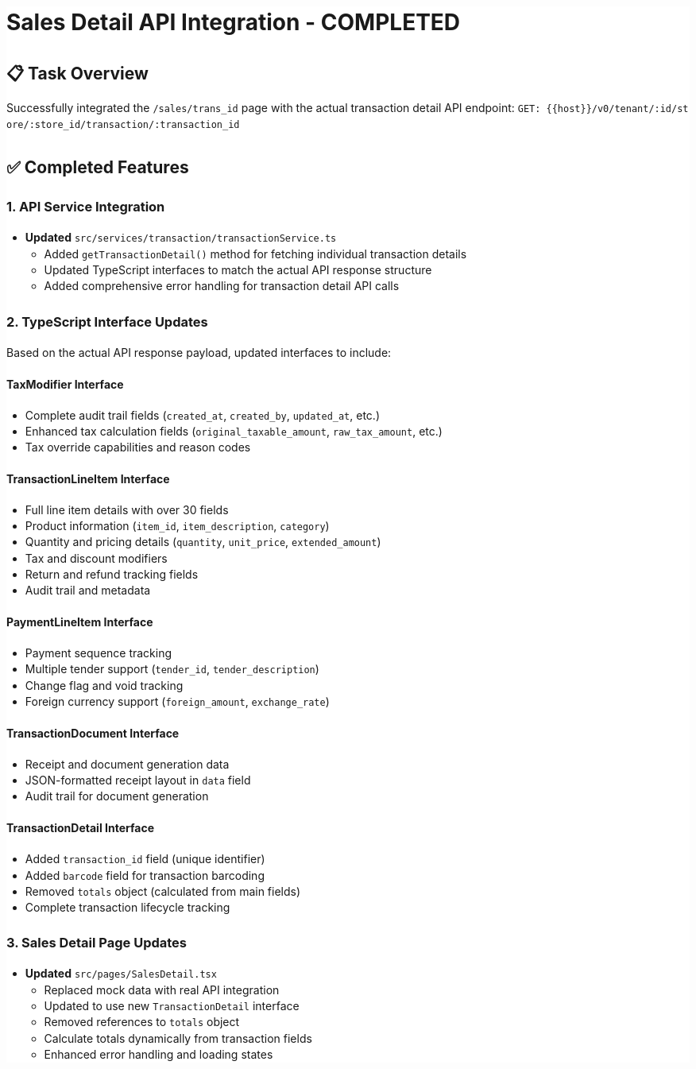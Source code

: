 # Sales Detail API Integration - COMPLETED

## 📋 Task Overview
Successfully integrated the `/sales/trans_id` page with the actual transaction detail API endpoint: `GET: {{host}}/v0/tenant/:id/store/:store_id/transaction/:transaction_id`

## ✅ Completed Features

### 1. API Service Integration
- **Updated** `src/services/transaction/transactionService.ts`
  - Added `getTransactionDetail()` method for fetching individual transaction details
  - Updated TypeScript interfaces to match the actual API response structure
  - Added comprehensive error handling for transaction detail API calls

### 2. TypeScript Interface Updates
Based on the actual API response payload, updated interfaces to include:

#### **TaxModifier Interface**
- Complete audit trail fields (`created_at`, `created_by`, `updated_at`, etc.)
- Enhanced tax calculation fields (`original_taxable_amount`, `raw_tax_amount`, etc.)
- Tax override capabilities and reason codes

#### **TransactionLineItem Interface**
- Full line item details with over 30 fields
- Product information (`item_id`, `item_description`, `category`)
- Quantity and pricing details (`quantity`, `unit_price`, `extended_amount`)
- Tax and discount modifiers
- Return and refund tracking fields
- Audit trail and metadata

#### **PaymentLineItem Interface**
- Payment sequence tracking
- Multiple tender support (`tender_id`, `tender_description`)
- Change flag and void tracking
- Foreign currency support (`foreign_amount`, `exchange_rate`)

#### **TransactionDocument Interface**
- Receipt and document generation data
- JSON-formatted receipt layout in `data` field
- Audit trail for document generation

#### **TransactionDetail Interface**
- Added `transaction_id` field (unique identifier)
- Added `barcode` field for transaction barcoding
- Removed `totals` object (calculated from main fields)
- Complete transaction lifecycle tracking

### 3. Sales Detail Page Updates
- **Updated** `src/pages/SalesDetail.tsx`
  - Replaced mock data with real API integration
  - Updated to use new `TransactionDetail` interface
  - Removed references to `totals` object
  - Calculate totals dynamically from transaction fields
  - Enhanced error handling and loading states
